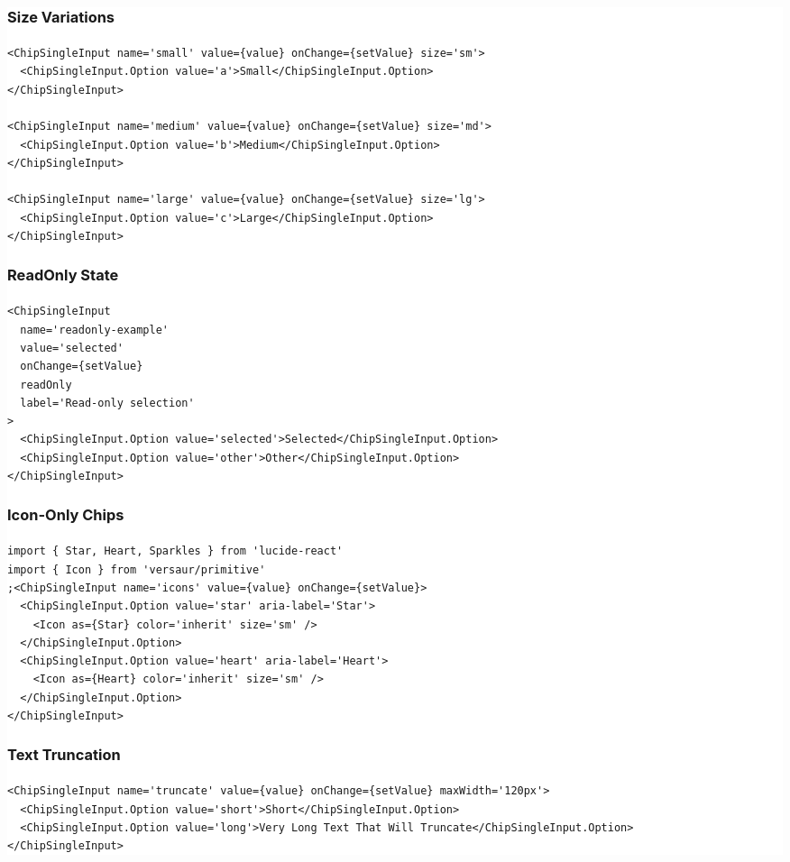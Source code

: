 ### Size Variations

```tsx
<ChipSingleInput name='small' value={value} onChange={setValue} size='sm'>
  <ChipSingleInput.Option value='a'>Small</ChipSingleInput.Option>
</ChipSingleInput>

<ChipSingleInput name='medium' value={value} onChange={setValue} size='md'>
  <ChipSingleInput.Option value='b'>Medium</ChipSingleInput.Option>
</ChipSingleInput>

<ChipSingleInput name='large' value={value} onChange={setValue} size='lg'>
  <ChipSingleInput.Option value='c'>Large</ChipSingleInput.Option>
</ChipSingleInput>
```

### ReadOnly State

```tsx
<ChipSingleInput
  name='readonly-example'
  value='selected'
  onChange={setValue}
  readOnly
  label='Read-only selection'
>
  <ChipSingleInput.Option value='selected'>Selected</ChipSingleInput.Option>
  <ChipSingleInput.Option value='other'>Other</ChipSingleInput.Option>
</ChipSingleInput>
```

### Icon-Only Chips

```tsx
import { Star, Heart, Sparkles } from 'lucide-react'
import { Icon } from 'versaur/primitive'
;<ChipSingleInput name='icons' value={value} onChange={setValue}>
  <ChipSingleInput.Option value='star' aria-label='Star'>
    <Icon as={Star} color='inherit' size='sm' />
  </ChipSingleInput.Option>
  <ChipSingleInput.Option value='heart' aria-label='Heart'>
    <Icon as={Heart} color='inherit' size='sm' />
  </ChipSingleInput.Option>
</ChipSingleInput>
```

### Text Truncation

```tsx
<ChipSingleInput name='truncate' value={value} onChange={setValue} maxWidth='120px'>
  <ChipSingleInput.Option value='short'>Short</ChipSingleInput.Option>
  <ChipSingleInput.Option value='long'>Very Long Text That Will Truncate</ChipSingleInput.Option>
</ChipSingleInput>
```
